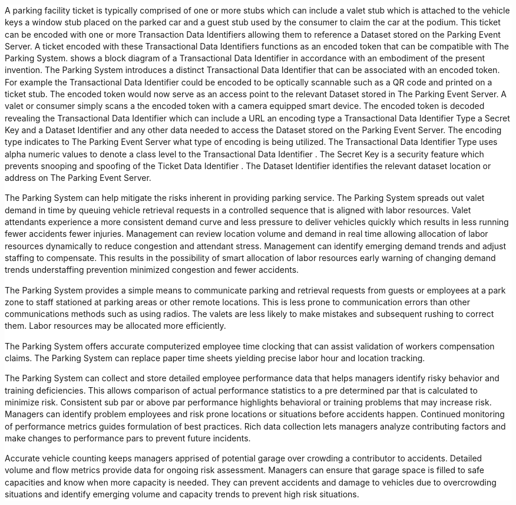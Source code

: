 A parking facility ticket is typically comprised of one or more stubs which can include a valet stub which is attached to the vehicle keys a window stub placed on the parked car and a guest stub used by the consumer to claim the car at the podium. This ticket can be encoded with one or more Transaction Data Identifiers allowing them to reference a Dataset stored on the Parking Event Server. A ticket encoded with these Transactional Data Identifiers functions as an encoded token that can be compatible with The Parking System. shows a block diagram of a Transactional Data Identifier in accordance with an embodiment of the present invention. The Parking System introduces a distinct Transactional Data Identifier that can be associated with an encoded token. For example the Transactional Data Identifier could be encoded to be optically scannable such as a QR code and printed on a ticket stub. The encoded token would now serve as an access point to the relevant Dataset stored in The Parking Event Server. A valet or consumer simply scans a the encoded token with a camera equipped smart device. The encoded token is decoded revealing the Transactional Data Identifier which can include a URL an encoding type a Transactional Data Identifier Type a Secret Key and a Dataset Identifier and any other data needed to access the Dataset stored on the Parking Event Server. The encoding type indicates to The Parking Event Server what type of encoding is being utilized. The Transactional Data Identifier Type uses alpha numeric values to denote a class level to the Transactional Data Identifier . The Secret Key is a security feature which prevents snooping and spoofing of the Ticket Data Identifier . The Dataset Identifier identifies the relevant dataset location or address on The Parking Event Server.

The Parking System can help mitigate the risks inherent in providing parking service. The Parking System spreads out valet demand in time by queuing vehicle retrieval requests in a controlled sequence that is aligned with labor resources. Valet attendants experience a more consistent demand curve and less pressure to deliver vehicles quickly which results in less running fewer accidents fewer injuries. Management can review location volume and demand in real time allowing allocation of labor resources dynamically to reduce congestion and attendant stress. Management can identify emerging demand trends and adjust staffing to compensate. This results in the possibility of smart allocation of labor resources early warning of changing demand trends understaffing prevention minimized congestion and fewer accidents.

The Parking System provides a simple means to communicate parking and retrieval requests from guests or employees at a park zone to staff stationed at parking areas or other remote locations. This is less prone to communication errors than other communications methods such as using radios. The valets are less likely to make mistakes and subsequent rushing to correct them. Labor resources may be allocated more efficiently.

The Parking System offers accurate computerized employee time clocking that can assist validation of workers compensation claims. The Parking System can replace paper time sheets yielding precise labor hour and location tracking.

The Parking System can collect and store detailed employee performance data that helps managers identify risky behavior and training deficiencies. This allows comparison of actual performance statistics to a pre determined par that is calculated to minimize risk. Consistent sub par or above par performance highlights behavioral or training problems that may increase risk. Managers can identify problem employees and risk prone locations or situations before accidents happen. Continued monitoring of performance metrics guides formulation of best practices. Rich data collection lets managers analyze contributing factors and make changes to performance pars to prevent future incidents.

Accurate vehicle counting keeps managers apprised of potential garage over crowding a contributor to accidents. Detailed volume and flow metrics provide data for ongoing risk assessment. Managers can ensure that garage space is filled to safe capacities and know when more capacity is needed. They can prevent accidents and damage to vehicles due to overcrowding situations and identify emerging volume and capacity trends to prevent high risk situations.
